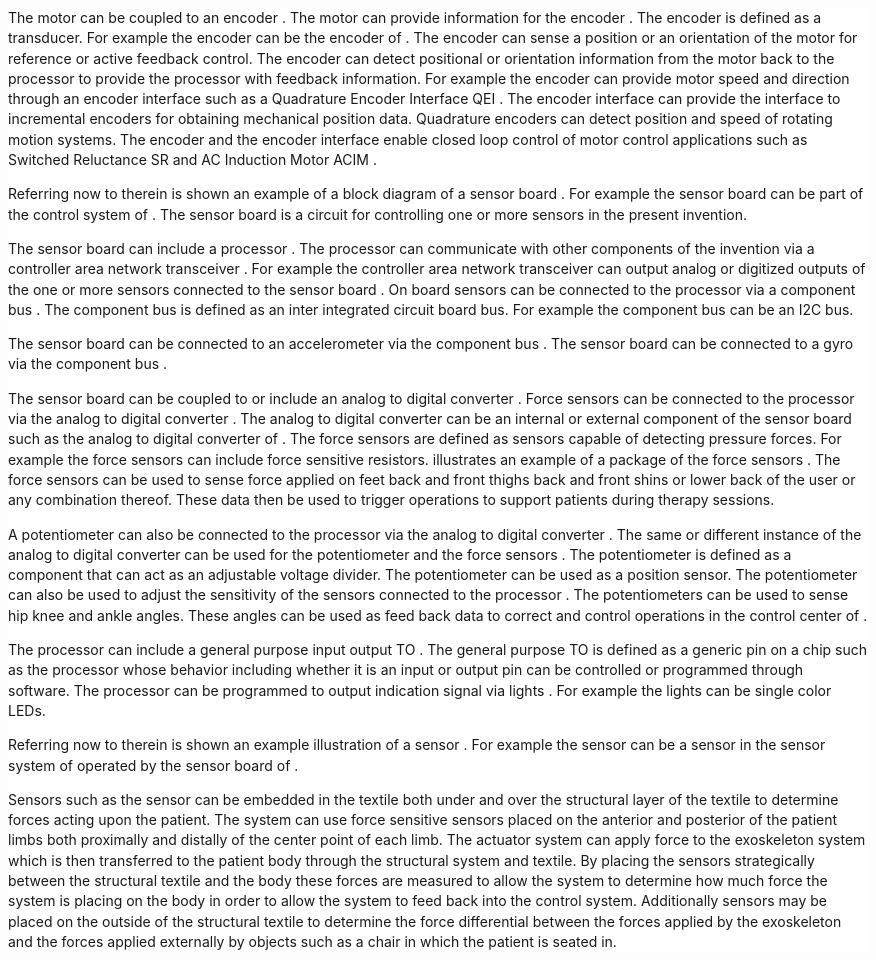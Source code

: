 The motor can be coupled to an encoder . The motor can provide information for the encoder . The encoder is defined as a transducer. For example the encoder can be the encoder of . The encoder can sense a position or an orientation of the motor for reference or active feedback control. The encoder can detect positional or orientation information from the motor back to the processor to provide the processor with feedback information. For example the encoder can provide motor speed and direction through an encoder interface such as a Quadrature Encoder Interface QEI . The encoder interface can provide the interface to incremental encoders for obtaining mechanical position data. Quadrature encoders can detect position and speed of rotating motion systems. The encoder and the encoder interface enable closed loop control of motor control applications such as Switched Reluctance SR and AC Induction Motor ACIM .

Referring now to therein is shown an example of a block diagram of a sensor board . For example the sensor board can be part of the control system of . The sensor board is a circuit for controlling one or more sensors in the present invention.

The sensor board can include a processor . The processor can communicate with other components of the invention via a controller area network transceiver . For example the controller area network transceiver can output analog or digitized outputs of the one or more sensors connected to the sensor board . On board sensors can be connected to the processor via a component bus . The component bus is defined as an inter integrated circuit board bus. For example the component bus can be an I2C bus.

The sensor board can be connected to an accelerometer via the component bus . The sensor board can be connected to a gyro via the component bus .

The sensor board can be coupled to or include an analog to digital converter . Force sensors can be connected to the processor via the analog to digital converter . The analog to digital converter can be an internal or external component of the sensor board such as the analog to digital converter of . The force sensors are defined as sensors capable of detecting pressure forces. For example the force sensors can include force sensitive resistors. illustrates an example of a package of the force sensors . The force sensors can be used to sense force applied on feet back and front thighs back and front shins or lower back of the user or any combination thereof. These data then be used to trigger operations to support patients during therapy sessions.

A potentiometer can also be connected to the processor via the analog to digital converter . The same or different instance of the analog to digital converter can be used for the potentiometer and the force sensors . The potentiometer is defined as a component that can act as an adjustable voltage divider. The potentiometer can be used as a position sensor. The potentiometer can also be used to adjust the sensitivity of the sensors connected to the processor . The potentiometers can be used to sense hip knee and ankle angles. These angles can be used as feed back data to correct and control operations in the control center of .

The processor can include a general purpose input output TO . The general purpose TO is defined as a generic pin on a chip such as the processor whose behavior including whether it is an input or output pin can be controlled or programmed through software. The processor can be programmed to output indication signal via lights . For example the lights can be single color LEDs.

Referring now to therein is shown an example illustration of a sensor . For example the sensor can be a sensor in the sensor system of operated by the sensor board of .

Sensors such as the sensor can be embedded in the textile both under and over the structural layer of the textile to determine forces acting upon the patient. The system can use force sensitive sensors placed on the anterior and posterior of the patient limbs both proximally and distally of the center point of each limb. The actuator system can apply force to the exoskeleton system which is then transferred to the patient body through the structural system and textile. By placing the sensors strategically between the structural textile and the body these forces are measured to allow the system to determine how much force the system is placing on the body in order to allow the system to feed back into the control system. Additionally sensors may be placed on the outside of the structural textile to determine the force differential between the forces applied by the exoskeleton and the forces applied externally by objects such as a chair in which the patient is seated in.
